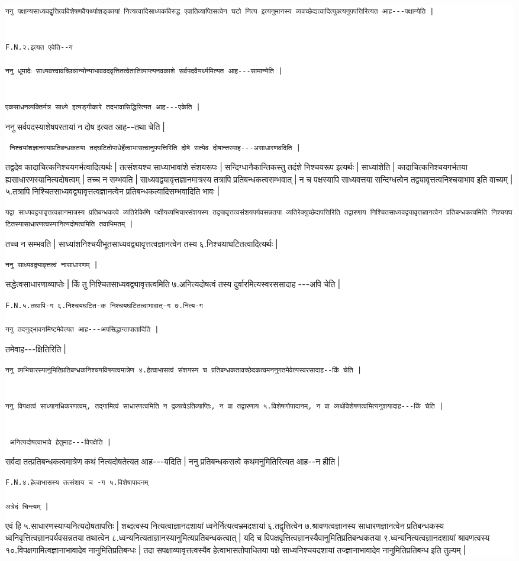 	
	ननु पक्षान्यसाध्यवद्वृत्तित्वविशेषणवैयर्थ्याशङ्कायां नित्यत्वादिसाध्यकविरुद्ध एवातिव्याप्तिसत्वेन घटो नित्य इत्यनुमानस्य व्यवच्छेद्यत्वादित्युक्त्यनुपपत्तिरित्यत आह---पक्षान्येति |
 
	
	F.N.२.इत्यत एवेति--ग

	ननु धूमादेः साध्यवत्त्वावच्छिन्नान्योन्याभाववदवृत्तितत्वेतातिव्याप्त्यनवकाशे सर्वपदवैयर्थ्यमित्यत आह---सामान्येति |
 

	एकसाधनव्यक्तिर्यत्र साध्ये इत्यङ्गीकारे तदभावासिद्धिरित्यत आह---एकेति |
 ननु सर्वपदस्याशेषपरतायां न दोष इत्यत आह--तथा चेति |
 

	 निश्चयांशज्ञानस्याप्रतिबन्धकतया तद्घटितोपाधेर्हेत्वाभासत्वानुपपत्तिरिति दोषे सत्येव दोषान्तरमाह---असाधारणवदिति |
 तद्वदेव कादाचित्कनिश्चयगर्भत्वादित्यर्थः |
 तत्संशयश्च साध्याभावांशे संशयरूपः |
 सन्दिग्धानैकान्तिकस्तु तदंशे निश्चयरूप इत्यर्थः |
 साध्यांशेति |
 कादाचित्कनिश्चयगर्भतया ह्यसाधारणस्यानित्यदोषत्वम् |
 तच्च न सम्भवति |
 साध्यवद्व्यावृत्तज्ञानमात्रस्य तत्रापि प्रतिबन्धकत्वसम्भवात् |
 न च पक्षस्यापि साध्यवत्तया सन्दिग्धत्वेन तद्व्यावृत्तत्वनिश्चयाभाव इति वाच्यम् |
 ५.तत्रापि निश्चितसाध्यवद्व्यावृत्तत्वज्ञानत्वेन प्रतिबन्धकत्वादिसम्भवादिति भावः |
 

	यद्वा साध्यवद्व्यावृत्तत्वज्ञानमात्रस्य प्रतिबन्धकत्वे व्यतिरेकिणि पक्षीयव्यभिचारसंशयस्य तद्व्यावृत्तत्वसंशयपर्यवसन्नतया व्यतिरेक्युच्छेदापत्तिरिति तद्वारणाय निश्चितसाध्यवद्व्यावृत्तज्ञानत्वेन प्रतिबन्धकत्वमिति निश्चयघटितस्यासाधारणत्वस्यानित्यदोषत्वमिति तवाभिमतम् |
 तच्च न सम्भवति |
 साध्यांशनिश्चयीभूतसाध्यवद्व्यावृत्तत्वज्ञानत्वेन तस्य ६.निश्चयाघटितत्वादित्यर्थः |
 

	ननु साध्यवद्व्यावृत्तत्वं नासाधारणम् |
 सद्धेत्वसाधारणाव्याप्तेः |
 किं तु निश्चितसाध्यवद्व्यावृत्तत्वमिति ७.अनित्यदोषत्वं तस्य दुर्वारमित्यस्वरससादाह ---अपि चेति |
 

	F.N.५.तथापि-ग ६.निश्चयघटित-क निश्चयघटितत्वाभावात्-ग ७.नित्य-ग

	ननु तदनुद्भावनमिष्टमेवेत्यत आह---अपसिद्धान्तापातादिति |
 तमेवाह---क्षितिरिति |
 

	ननु व्यभिचारस्यानुमितिप्रतिबन्धकनिश्चयविषयत्वमात्रेण ४.हेत्वाभासत्वं संशयस्य च प्रतिबन्धकतावच्छेदकत्वमननुगतमेवेत्यस्वरसादाह--किं चेति |
 
	
	ननु विपक्षत्वं साध्यानधिकरणत्वम्, तद्गामित्वं साधारणत्वमिति न द्रव्यत्वेऽतिव्याप्तिः, न वा तद्वारणाय ५.विशेषणोपादानम्, न वा व्यर्थविशेषणत्वमित्यनुशयादाह---किं चेति |
 
	
	 अनित्यदोषत्वाभावे हेतुमाह---विपक्षेति |
 सर्वदा तत्प्रतिबन्धकत्वमात्रेण कथं नित्यदोषतेत्यत आह---यदिति |
 ननु प्रतिबन्धकसत्वे कथमनुमितिरित्यत आह--न हीति |
 
	
	F.N.४.हेत्वाभासस्य तत्संशाय च -ग ५.विशेषापादनम्

	अत्रेदं चिन्त्यम् |
 एवं हि ५.साधारणस्याप्यनित्यदोषतापत्तिः |
 शब्दत्वस्य नित्यत्वाज्ञानदशायां ध्वनेर्नित्यत्वभ्रमदशायां ६.तद्वृत्तित्वेन ७.श्रावणत्वज्ञानस्य साधारणज्ञानत्वेन प्रतिबन्धकस्य ध्वनिवृत्तित्वज्ञानपर्यवसन्नतया तथात्वेन ८.ध्वन्यनित्यताज्ञानस्यानुमित्यप्रतिबन्धकत्वात् |
 यदि च विपक्षवृत्तित्वज्ञानस्यैवानुमितिप्रतिबन्धकतया ९.ध्वन्यनित्यत्वज्ञानदशायां श्रावणत्वस्य १०.विपक्षगामित्वज्ञानाभावादेव नानुमितिप्रतिबन्धः |
 तदा सपक्षाव्यावृत्तत्वस्यैव हेत्वाभासतोपाधितया पक्षे साध्यनिश्चयदशायां तज्ज्ञानाभावादेव नानुमितिप्रतिबन्ध इति तुल्यम् |
 
